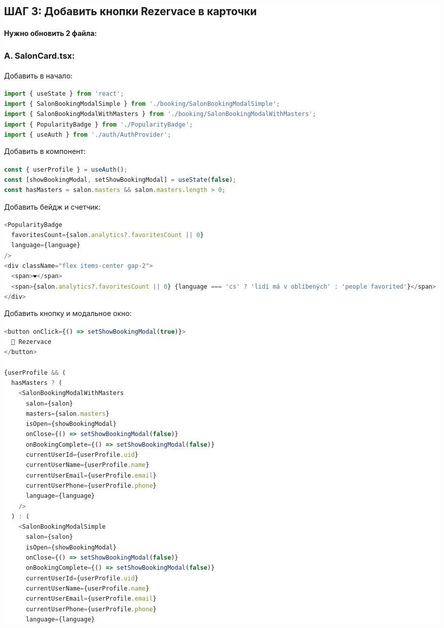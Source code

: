 ## ШАГ 3: Добавить кнопки Rezervace в карточки

**Нужно обновить 2 файла:**

### **А. SalonCard.tsx:**

Добавить в начало:
```typescript
import { useState } from 'react';
import { SalonBookingModalSimple } from './booking/SalonBookingModalSimple';
import { SalonBookingModalWithMasters } from './booking/SalonBookingModalWithMasters';
import { PopularityBadge } from './PopularityBadge';
import { useAuth } from './auth/AuthProvider';
```

Добавить в компонент:
```typescript
const { userProfile } = useAuth();
const [showBookingModal, setShowBookingModal] = useState(false);
const hasMasters = salon.masters && salon.masters.length > 0;
```

Добавить бейдж и счетчик:
```typescript
<PopularityBadge 
  favoritesCount={salon.analytics?.favoritesCount || 0}
  language={language}
/>
<div className="flex items-center gap-2">
  <span>❤️</span>
  <span>{salon.analytics?.favoritesCount || 0} {language === 'cs' ? 'lidí má v oblíbených' : 'people favorited'}</span>
</div>
```

Добавить кнопку и модальное окно:
```typescript
<button onClick={() => setShowBookingModal(true)}>
  📅 Rezervace
</button>

{userProfile && (
  hasMasters ? (
    <SalonBookingModalWithMasters
      salon={salon}
      masters={salon.masters}
      isOpen={showBookingModal}
      onClose={() => setShowBookingModal(false)}
      onBookingComplete={() => setShowBookingModal(false)}
      currentUserId={userProfile.uid}
      currentUserName={userProfile.name}
      currentUserEmail={userProfile.email}
      currentUserPhone={userProfile.phone}
      language={language}
    />
  ) : (
    <SalonBookingModalSimple
      salon={salon}
      isOpen={showBookingModal}
      onClose={() => setShowBookingModal(false)}
      onBookingComplete={() => setShowBookingModal(false)}
      currentUserId={userProfile.uid}
      currentUserName={userProfile.name}
      currentUserEmail={userProfile.email}
      currentUserPhone={userProfile.phone}
      language={language}
```